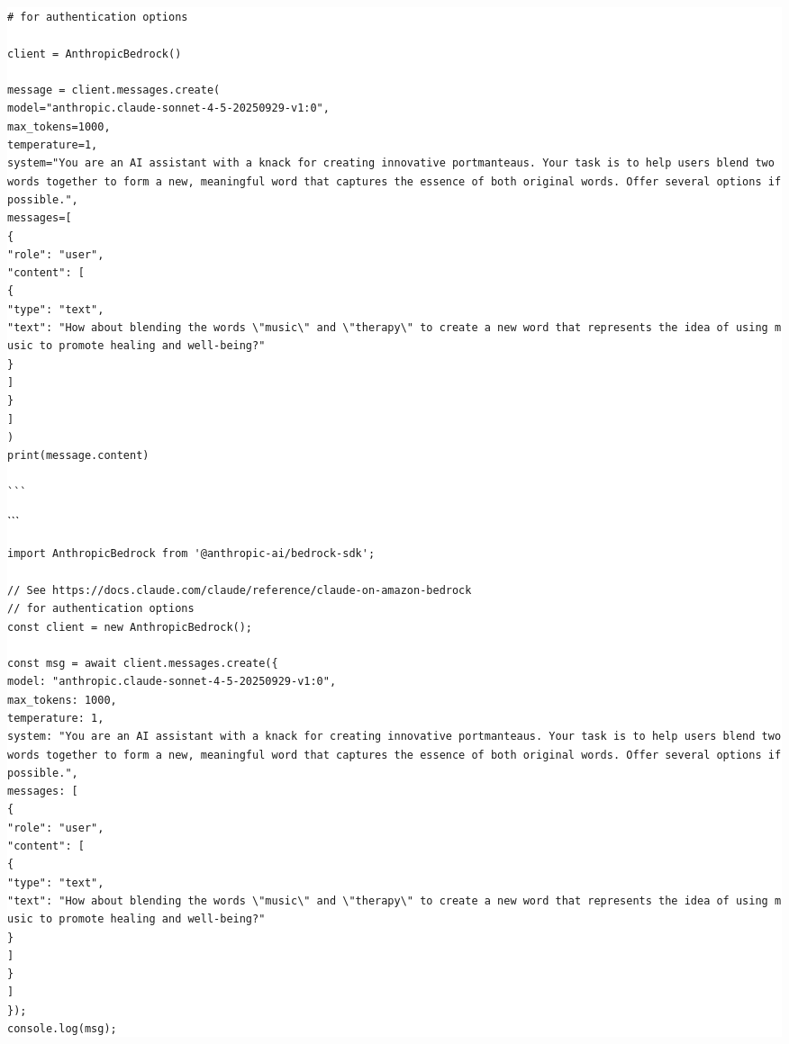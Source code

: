     # for authentication options

    client = AnthropicBedrock()

    message = client.messages.create(
    model="anthropic.claude-sonnet-4-5-20250929-v1:0",
    max_tokens=1000,
    temperature=1,
    system="You are an AI assistant with a knack for creating innovative portmanteaus. Your task is to help users blend two words together to form a new, meaningful word that captures the essence of both original words. Offer several options if possible.",
    messages=[
    {
    "role": "user",
    "content": [
    {
    "type": "text",
    "text": "How about blending the words \"music\" and \"therapy\" to create a new word that represents the idea of using music to promote healing and well-being?"
    }
    ]
    }
    ]
    )
    print(message.content)

    ```
  </Tab>

  <Tab title="AWS Bedrock TypeScript">
    ```

    import AnthropicBedrock from '@anthropic-ai/bedrock-sdk';

    // See https://docs.claude.com/claude/reference/claude-on-amazon-bedrock
    // for authentication options
    const client = new AnthropicBedrock();

    const msg = await client.messages.create({
    model: "anthropic.claude-sonnet-4-5-20250929-v1:0",
    max_tokens: 1000,
    temperature: 1,
    system: "You are an AI assistant with a knack for creating innovative portmanteaus. Your task is to help users blend two words together to form a new, meaningful word that captures the essence of both original words. Offer several options if possible.",
    messages: [
    {
    "role": "user",
    "content": [
    {
    "type": "text",
    "text": "How about blending the words \"music\" and \"therapy\" to create a new word that represents the idea of using music to promote healing and well-being?"
    }
    ]
    }
    ]
    });
    console.log(msg);
